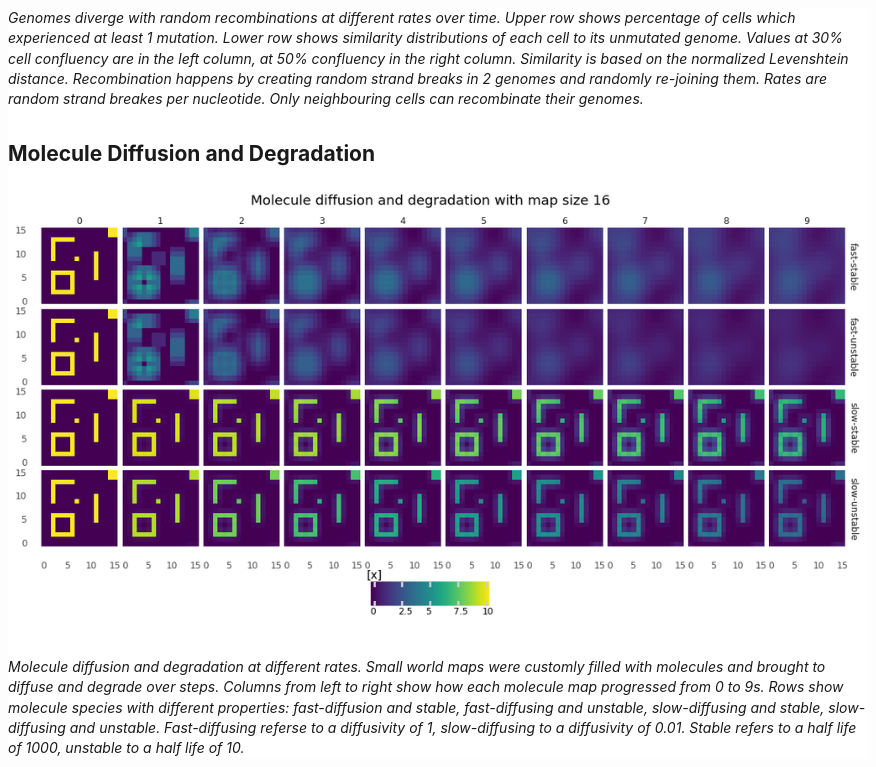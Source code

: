 _Genomes diverge with random recombinations at different rates over time.
Upper row shows percentage of cells which experienced at least 1 mutation.
Lower row shows similarity distributions of each cell to its unmutated genome.
Values at 30% cell confluency are in the left column, at 50% confluency in the right column.
Similarity is based on the normalized Levenshtein distance.
Recombination happens by creating random strand breaks in 2 genomes and randomly re-joining them.
Rates are random strand breakes per nucleotide.
Only neighbouring cells can recombinate their genomes._

## Molecule Diffusion and Degradation

![](./img/supporting/diffusion_degradation.png)

_Molecule diffusion and degradation at different rates.
Small world maps were customly filled with molecules and brought to diffuse and degrade over steps.
Columns from left to right show how each molecule map progressed from 0 to 9s.
Rows show molecule species with different properties: fast-diffusion and stable, fast-diffusing and unstable,
slow-diffusing and stable, slow-diffusing and unstable.
Fast-diffusing referse to a diffusivity of 1, slow-diffusing to a diffusivity of 0.01.
Stable refers to a half life of 1000, unstable to a half life of 10._
